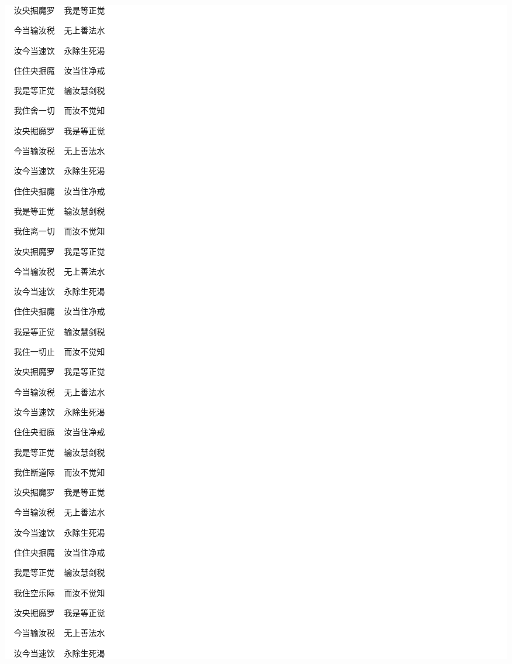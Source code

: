 &nbsp;&nbsp;&nbsp;&nbsp;汝央掘魔罗&nbsp;&nbsp;&nbsp;&nbsp;我是等正觉

&nbsp;&nbsp;&nbsp;&nbsp;今当输汝税&nbsp;&nbsp;&nbsp;&nbsp;无上善法水

&nbsp;&nbsp;&nbsp;&nbsp;汝今当速饮&nbsp;&nbsp;&nbsp;&nbsp;永除生死渴

&nbsp;&nbsp;&nbsp;&nbsp;住住央掘魔&nbsp;&nbsp;&nbsp;&nbsp;汝当住净戒

&nbsp;&nbsp;&nbsp;&nbsp;我是等正觉&nbsp;&nbsp;&nbsp;&nbsp;输汝慧剑税

&nbsp;&nbsp;&nbsp;&nbsp;我住舍一切&nbsp;&nbsp;&nbsp;&nbsp;而汝不觉知

&nbsp;&nbsp;&nbsp;&nbsp;汝央掘魔罗&nbsp;&nbsp;&nbsp;&nbsp;我是等正觉

&nbsp;&nbsp;&nbsp;&nbsp;今当输汝税&nbsp;&nbsp;&nbsp;&nbsp;无上善法水

&nbsp;&nbsp;&nbsp;&nbsp;汝今当速饮&nbsp;&nbsp;&nbsp;&nbsp;永除生死渴

&nbsp;&nbsp;&nbsp;&nbsp;住住央掘魔&nbsp;&nbsp;&nbsp;&nbsp;汝当住净戒

&nbsp;&nbsp;&nbsp;&nbsp;我是等正觉&nbsp;&nbsp;&nbsp;&nbsp;输汝慧剑税

&nbsp;&nbsp;&nbsp;&nbsp;我住离一切&nbsp;&nbsp;&nbsp;&nbsp;而汝不觉知

&nbsp;&nbsp;&nbsp;&nbsp;汝央掘魔罗&nbsp;&nbsp;&nbsp;&nbsp;我是等正觉

&nbsp;&nbsp;&nbsp;&nbsp;今当输汝税&nbsp;&nbsp;&nbsp;&nbsp;无上善法水

&nbsp;&nbsp;&nbsp;&nbsp;汝今当速饮&nbsp;&nbsp;&nbsp;&nbsp;永除生死渴

&nbsp;&nbsp;&nbsp;&nbsp;住住央掘魔&nbsp;&nbsp;&nbsp;&nbsp;汝当住净戒

&nbsp;&nbsp;&nbsp;&nbsp;我是等正觉&nbsp;&nbsp;&nbsp;&nbsp;输汝慧剑税

&nbsp;&nbsp;&nbsp;&nbsp;我住一切止&nbsp;&nbsp;&nbsp;&nbsp;而汝不觉知

&nbsp;&nbsp;&nbsp;&nbsp;汝央掘魔罗&nbsp;&nbsp;&nbsp;&nbsp;我是等正觉

&nbsp;&nbsp;&nbsp;&nbsp;今当输汝税&nbsp;&nbsp;&nbsp;&nbsp;无上善法水

&nbsp;&nbsp;&nbsp;&nbsp;汝今当速饮&nbsp;&nbsp;&nbsp;&nbsp;永除生死渴

&nbsp;&nbsp;&nbsp;&nbsp;住住央掘魔&nbsp;&nbsp;&nbsp;&nbsp;汝当住净戒

&nbsp;&nbsp;&nbsp;&nbsp;我是等正觉&nbsp;&nbsp;&nbsp;&nbsp;输汝慧剑税

&nbsp;&nbsp;&nbsp;&nbsp;我住断道际&nbsp;&nbsp;&nbsp;&nbsp;而汝不觉知

&nbsp;&nbsp;&nbsp;&nbsp;汝央掘魔罗&nbsp;&nbsp;&nbsp;&nbsp;我是等正觉

&nbsp;&nbsp;&nbsp;&nbsp;今当输汝税&nbsp;&nbsp;&nbsp;&nbsp;无上善法水

&nbsp;&nbsp;&nbsp;&nbsp;汝今当速饮&nbsp;&nbsp;&nbsp;&nbsp;永除生死渴

&nbsp;&nbsp;&nbsp;&nbsp;住住央掘魔&nbsp;&nbsp;&nbsp;&nbsp;汝当住净戒

&nbsp;&nbsp;&nbsp;&nbsp;我是等正觉&nbsp;&nbsp;&nbsp;&nbsp;输汝慧剑税

&nbsp;&nbsp;&nbsp;&nbsp;我住空乐际&nbsp;&nbsp;&nbsp;&nbsp;而汝不觉知

&nbsp;&nbsp;&nbsp;&nbsp;汝央掘魔罗&nbsp;&nbsp;&nbsp;&nbsp;我是等正觉

&nbsp;&nbsp;&nbsp;&nbsp;今当输汝税&nbsp;&nbsp;&nbsp;&nbsp;无上善法水

&nbsp;&nbsp;&nbsp;&nbsp;汝今当速饮&nbsp;&nbsp;&nbsp;&nbsp;永除生死渴
